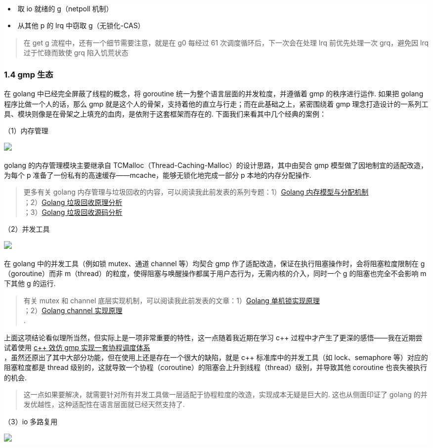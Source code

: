 -  取 io 就绪的 g（netpoll 机制）  
  
-  从其他 p 的 lrq 中窃取 g（无锁化-CAS）  
  
> 在 get g 流程中，还有一个细节需要注意，就是在 g0 每经过 61 次调度循环后，下一次会在处理 lrq 前优先处理一次 grq，避免因 lrq 过于忙碌而致使 grq 陷入饥荒状态  
  
### 1.4 gmp 生态  
  
在 golang 中已经完全屏蔽了线程的概念，将 goroutine 统一为整个语言层面的并发粒度，并遵循着 gmp 的秩序进行运作. 如果把 golang 程序比做一个人的话，那么 gmp 就是这个人的骨架，支持着他的直立与行走；而在此基础之上，紧密围绕着 gmp 理念打造设计的一系列工具、模块则像是在骨架之上填充的血肉，是依附于这套框架而存在的. 下面我们来看其中几个经典的案例：  
  
（1）内存管理  
  
![](https://mmbiz.qpic.cn/sz_mmbiz_png/3ic3aBqT2ibZsGic2GyS4XfkqBhsXCru0ibR1OzVKr6SSdENnecCKiby1j3U13g162iar2ma4oZUJ1IvOowlEu7UCXMg/640?wx_fmt=png&from=appmsg "")  
  
golang 的内存管理模块主要继承自 TCMalloc（Thread-Caching-Malloc）的设计思路，其中由契合 gmp 模型做了因地制宜的适配改造，为每个 p 准备了一份私有的高速缓存——mcache，能够无锁化地完成一部分 p 本地的内存分配操作.  
> 更多有关 golang 内存管理与垃圾回收的内容，可以阅读我此前发表的系列专题：1）[Golang 内存模型与分配机制](http://mp.weixin.qq.com/s?__biz=MzkxMjQzMjA0OQ==&mid=2247483971&idx=1&sn=409fbc90cd37cd9856f470a0db884218&chksm=c10c4c9df67bc58b56d97526dd310a6aa946402c97cc2246cbaffc0be4ee01737f53637e11f5&scene=21#wechat_redirect)  
；2）[Golang 垃圾回收原理分析](http://mp.weixin.qq.com/s?__biz=MzkxMjQzMjA0OQ==&mid=2247484000&idx=1&sn=e5050d2a63068edef20f0198674e672a&chksm=c10c4cbef67bc5a8f72c2694255896985d52821137cab8599fbee16b2c29ae166153f5b6e81f&scene=21#wechat_redirect)  
；3）[Golang 垃圾回收源码分析](http://mp.weixin.qq.com/s?__biz=MzkxMjQzMjA0OQ==&mid=2247484011&idx=1&sn=494c5f1aff5ecac8a9eee26bf7c00c85&chksm=c10c4cb5f67bc5a36bf2512fa97f19669f1029239074f14bffc2e243317217e0673a65025f67&scene=21#wechat_redirect)  
  
  
  
（2）并发工具  
  
![](https://mmbiz.qpic.cn/sz_mmbiz_png/3ic3aBqT2ibZsGic2GyS4XfkqBhsXCru0ibR0R7cZ8C1icvBXS2ib1BQOgJCVmmbFoGBWNCARNz2AJR2O71VaZ80N30g/640?wx_fmt=png&from=appmsg "")  
  
在 golang 中的并发工具（例如锁 mutex、通道 channel 等）均契合 gmp 作了适配改造，保证在执行阻塞操作时，会将阻塞粒度限制在 g（goroutine）而非 m（thread）的粒度，使得阻塞与唤醒操作都属于用户态行为，无需内核的介入，同时一个 g 的阻塞也完全不会影响 m 下其他 g 的运行.  
> 有关 mutex 和 channel 底层实现机制，可以阅读我此前发表的文章：1）[Golang 单机锁实现原理](http://mp.weixin.qq.com/s?__biz=MzkxMjQzMjA0OQ==&mid=2247483797&idx=1&sn=34274d44bced0835ea302376a137219b&chksm=c10c4f4bf67bc65d88b09b356abcc1ba8767a1ae1dbecae5014eeb791b016a8c66d95f75042d&scene=21#wechat_redirect)  
；2）[Golang channel 实现原理](http://mp.weixin.qq.com/s?__biz=MzkxMjQzMjA0OQ==&mid=2247483770&idx=1&sn=fa999e22d5de4624544488562d6f799d&chksm=c10c4fa4f67bc6b2f381ea7669dfd3322a3ced0ce0836f528185cf85f52d8414659afda0557f&scene=21#wechat_redirect)  
.  
  
  
上面这项结论看似理所当然，但实际上是一项非常重要的特性，这一点随着我近期在学习 c++ 过程中才产生了更深的感悟——我在近期尝试着使用 [c++ 效仿 gmp 实现一套协程调度体系](http://mp.weixin.qq.com/s?__biz=MzkxMjQzMjA0OQ==&mid=2247485214&idx=1&sn=989b1c99a646af9680244f41e21c0683&chksm=c10c49c0f67bc0d673d1ec12c1bbd014796421c1149bb435ebffc5ebf56945747e5d5fc3c047&scene=21#wechat_redirect)  
，虽然还原出了其中大部分功能，但在使用上还是存在一个很大的缺陷，就是 c++ 标准库中的并发工具（如 lock、semaphore 等）对应的阻塞粒度都是 thread 级别的，这就导致一个协程（coroutine）的阻塞会上升到线程（thread）级别，并导致其他 coroutine 也丧失被执行的机会.  
> 这一点如果要解决，就需要针对所有并发工具做一层适配于协程粒度的改造，实现成本无疑是巨大的. 这也从侧面印证了 golang 的并发优越性，这种适配性在语言层面就已经天然支持了.  
  
  
（3）io 多路复用  
  
![](https://mmbiz.qpic.cn/sz_mmbiz_png/3ic3aBqT2ibZsGic2GyS4XfkqBhsXCru0ibR12tG66B57sMhukeatQmu2SH3p6svnPFWMSiadKrwMv8wia6keB43582g/640?wx_fmt=png&from=appmsg "")  
  